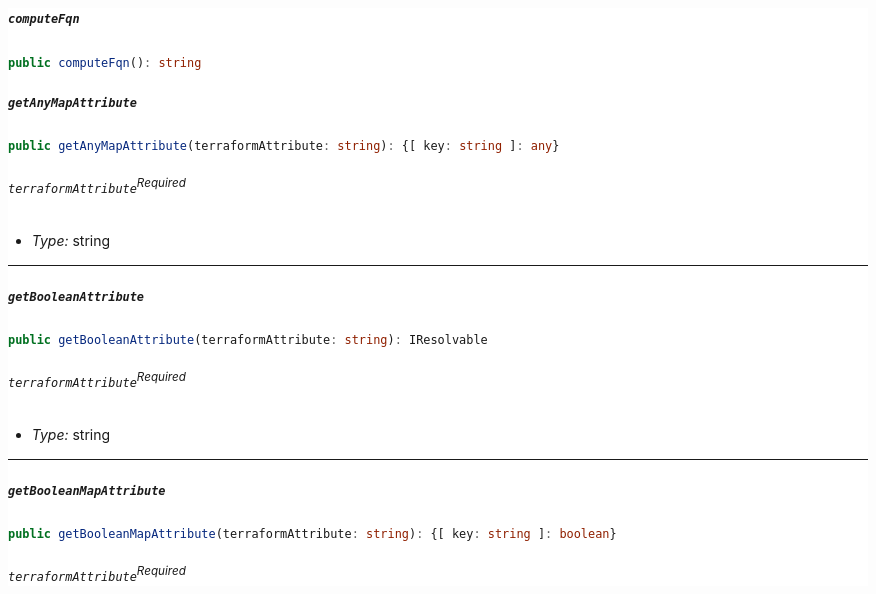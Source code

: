 
##### `computeFqn` <a name="computeFqn" id="rhizo-co-terraform-provider-lacework.policyException.PolicyExceptionConstraintFieldValueMapOutputReference.computeFqn"></a>

```typescript
public computeFqn(): string
```

##### `getAnyMapAttribute` <a name="getAnyMapAttribute" id="rhizo-co-terraform-provider-lacework.policyException.PolicyExceptionConstraintFieldValueMapOutputReference.getAnyMapAttribute"></a>

```typescript
public getAnyMapAttribute(terraformAttribute: string): {[ key: string ]: any}
```

###### `terraformAttribute`<sup>Required</sup> <a name="terraformAttribute" id="rhizo-co-terraform-provider-lacework.policyException.PolicyExceptionConstraintFieldValueMapOutputReference.getAnyMapAttribute.parameter.terraformAttribute"></a>

- *Type:* string

---

##### `getBooleanAttribute` <a name="getBooleanAttribute" id="rhizo-co-terraform-provider-lacework.policyException.PolicyExceptionConstraintFieldValueMapOutputReference.getBooleanAttribute"></a>

```typescript
public getBooleanAttribute(terraformAttribute: string): IResolvable
```

###### `terraformAttribute`<sup>Required</sup> <a name="terraformAttribute" id="rhizo-co-terraform-provider-lacework.policyException.PolicyExceptionConstraintFieldValueMapOutputReference.getBooleanAttribute.parameter.terraformAttribute"></a>

- *Type:* string

---

##### `getBooleanMapAttribute` <a name="getBooleanMapAttribute" id="rhizo-co-terraform-provider-lacework.policyException.PolicyExceptionConstraintFieldValueMapOutputReference.getBooleanMapAttribute"></a>

```typescript
public getBooleanMapAttribute(terraformAttribute: string): {[ key: string ]: boolean}
```

###### `terraformAttribute`<sup>Required</sup> <a name="terraformAttribute" id="rhizo-co-terraform-provider-lacework.policyException.PolicyExceptionConstraintFieldValueMapOutputReference.getBooleanMapAttribute.parameter.terraformAttribute"></a>
